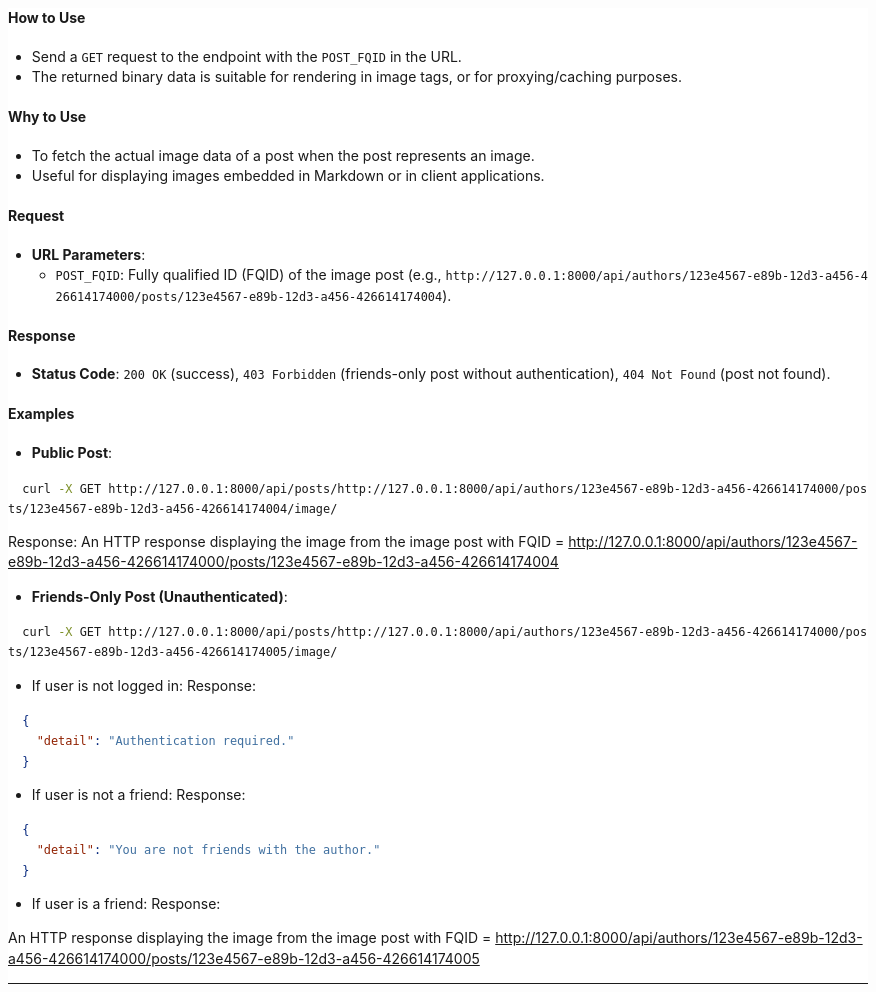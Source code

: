 #### **How to Use**

- Send a `GET` request to the endpoint with the `POST_FQID` in the URL.
- The returned binary data is suitable for rendering in image tags, or for proxying/caching purposes.

#### **Why to Use**

- To fetch the actual image data of a post when the post represents an image.
- Useful for displaying images embedded in Markdown or in client applications.

#### **Request**

- **URL Parameters**:
  - `POST_FQID`: Fully qualified ID (FQID) of the image post (e.g., `http://127.0.0.1:8000/api/authors/123e4567-e89b-12d3-a456-426614174000/posts/123e4567-e89b-12d3-a456-426614174004`).

#### **Response**

- **Status Code**: `200 OK` (success), `403 Forbidden` (friends-only post without authentication), `404 Not Found` (post not found).

#### **Examples**

- **Public Post**:

```bash
  curl -X GET http://127.0.0.1:8000/api/posts/http://127.0.0.1:8000/api/authors/123e4567-e89b-12d3-a456-426614174000/posts/123e4567-e89b-12d3-a456-426614174004/image/
```
Response:
An HTTP response displaying the image from the image post with FQID = http://127.0.0.1:8000/api/authors/123e4567-e89b-12d3-a456-426614174000/posts/123e4567-e89b-12d3-a456-426614174004 

- **Friends-Only Post (Unauthenticated)**:

```bash
  curl -X GET http://127.0.0.1:8000/api/posts/http://127.0.0.1:8000/api/authors/123e4567-e89b-12d3-a456-426614174000/posts/123e4567-e89b-12d3-a456-426614174005/image/
```

  - If user is not logged in:
  Response:

```json
  {
    "detail": "Authentication required."
  }
```

  - If user is not a friend:
  Response:

```json
  {
    "detail": "You are not friends with the author."
  }
```

  - If user is a friend:
  Response:

An HTTP response displaying the image from the image post with FQID = http://127.0.0.1:8000/api/authors/123e4567-e89b-12d3-a456-426614174000/posts/123e4567-e89b-12d3-a456-426614174005


---
